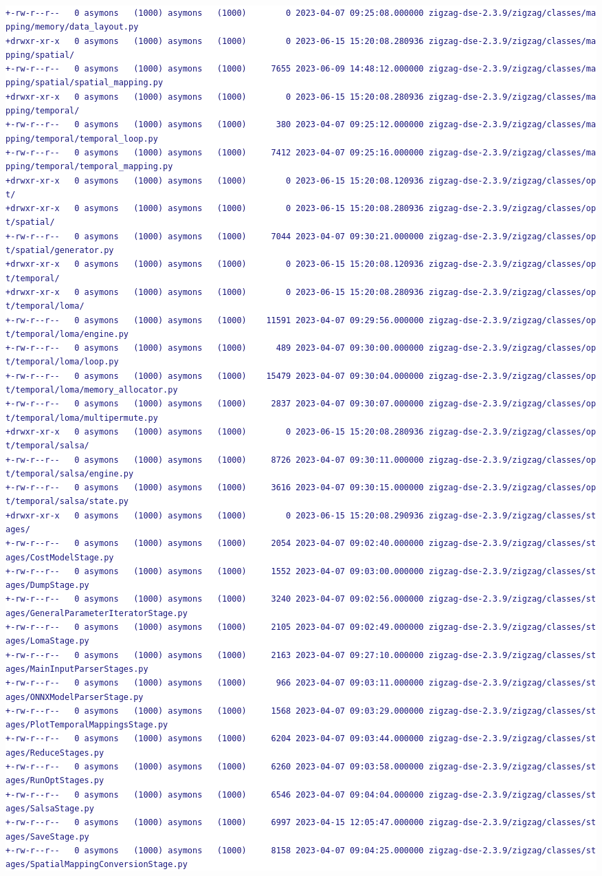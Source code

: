 ```diff
+-rw-r--r--   0 asymons   (1000) asymons   (1000)        0 2023-04-07 09:25:08.000000 zigzag-dse-2.3.9/zigzag/classes/mapping/memory/data_layout.py
+drwxr-xr-x   0 asymons   (1000) asymons   (1000)        0 2023-06-15 15:20:08.280936 zigzag-dse-2.3.9/zigzag/classes/mapping/spatial/
+-rw-r--r--   0 asymons   (1000) asymons   (1000)     7655 2023-06-09 14:48:12.000000 zigzag-dse-2.3.9/zigzag/classes/mapping/spatial/spatial_mapping.py
+drwxr-xr-x   0 asymons   (1000) asymons   (1000)        0 2023-06-15 15:20:08.280936 zigzag-dse-2.3.9/zigzag/classes/mapping/temporal/
+-rw-r--r--   0 asymons   (1000) asymons   (1000)      380 2023-04-07 09:25:12.000000 zigzag-dse-2.3.9/zigzag/classes/mapping/temporal/temporal_loop.py
+-rw-r--r--   0 asymons   (1000) asymons   (1000)     7412 2023-04-07 09:25:16.000000 zigzag-dse-2.3.9/zigzag/classes/mapping/temporal/temporal_mapping.py
+drwxr-xr-x   0 asymons   (1000) asymons   (1000)        0 2023-06-15 15:20:08.120936 zigzag-dse-2.3.9/zigzag/classes/opt/
+drwxr-xr-x   0 asymons   (1000) asymons   (1000)        0 2023-06-15 15:20:08.280936 zigzag-dse-2.3.9/zigzag/classes/opt/spatial/
+-rw-r--r--   0 asymons   (1000) asymons   (1000)     7044 2023-04-07 09:30:21.000000 zigzag-dse-2.3.9/zigzag/classes/opt/spatial/generator.py
+drwxr-xr-x   0 asymons   (1000) asymons   (1000)        0 2023-06-15 15:20:08.120936 zigzag-dse-2.3.9/zigzag/classes/opt/temporal/
+drwxr-xr-x   0 asymons   (1000) asymons   (1000)        0 2023-06-15 15:20:08.280936 zigzag-dse-2.3.9/zigzag/classes/opt/temporal/loma/
+-rw-r--r--   0 asymons   (1000) asymons   (1000)    11591 2023-04-07 09:29:56.000000 zigzag-dse-2.3.9/zigzag/classes/opt/temporal/loma/engine.py
+-rw-r--r--   0 asymons   (1000) asymons   (1000)      489 2023-04-07 09:30:00.000000 zigzag-dse-2.3.9/zigzag/classes/opt/temporal/loma/loop.py
+-rw-r--r--   0 asymons   (1000) asymons   (1000)    15479 2023-04-07 09:30:04.000000 zigzag-dse-2.3.9/zigzag/classes/opt/temporal/loma/memory_allocator.py
+-rw-r--r--   0 asymons   (1000) asymons   (1000)     2837 2023-04-07 09:30:07.000000 zigzag-dse-2.3.9/zigzag/classes/opt/temporal/loma/multipermute.py
+drwxr-xr-x   0 asymons   (1000) asymons   (1000)        0 2023-06-15 15:20:08.280936 zigzag-dse-2.3.9/zigzag/classes/opt/temporal/salsa/
+-rw-r--r--   0 asymons   (1000) asymons   (1000)     8726 2023-04-07 09:30:11.000000 zigzag-dse-2.3.9/zigzag/classes/opt/temporal/salsa/engine.py
+-rw-r--r--   0 asymons   (1000) asymons   (1000)     3616 2023-04-07 09:30:15.000000 zigzag-dse-2.3.9/zigzag/classes/opt/temporal/salsa/state.py
+drwxr-xr-x   0 asymons   (1000) asymons   (1000)        0 2023-06-15 15:20:08.290936 zigzag-dse-2.3.9/zigzag/classes/stages/
+-rw-r--r--   0 asymons   (1000) asymons   (1000)     2054 2023-04-07 09:02:40.000000 zigzag-dse-2.3.9/zigzag/classes/stages/CostModelStage.py
+-rw-r--r--   0 asymons   (1000) asymons   (1000)     1552 2023-04-07 09:03:00.000000 zigzag-dse-2.3.9/zigzag/classes/stages/DumpStage.py
+-rw-r--r--   0 asymons   (1000) asymons   (1000)     3240 2023-04-07 09:02:56.000000 zigzag-dse-2.3.9/zigzag/classes/stages/GeneralParameterIteratorStage.py
+-rw-r--r--   0 asymons   (1000) asymons   (1000)     2105 2023-04-07 09:02:49.000000 zigzag-dse-2.3.9/zigzag/classes/stages/LomaStage.py
+-rw-r--r--   0 asymons   (1000) asymons   (1000)     2163 2023-04-07 09:27:10.000000 zigzag-dse-2.3.9/zigzag/classes/stages/MainInputParserStages.py
+-rw-r--r--   0 asymons   (1000) asymons   (1000)      966 2023-04-07 09:03:11.000000 zigzag-dse-2.3.9/zigzag/classes/stages/ONNXModelParserStage.py
+-rw-r--r--   0 asymons   (1000) asymons   (1000)     1568 2023-04-07 09:03:29.000000 zigzag-dse-2.3.9/zigzag/classes/stages/PlotTemporalMappingsStage.py
+-rw-r--r--   0 asymons   (1000) asymons   (1000)     6204 2023-04-07 09:03:44.000000 zigzag-dse-2.3.9/zigzag/classes/stages/ReduceStages.py
+-rw-r--r--   0 asymons   (1000) asymons   (1000)     6260 2023-04-07 09:03:58.000000 zigzag-dse-2.3.9/zigzag/classes/stages/RunOptStages.py
+-rw-r--r--   0 asymons   (1000) asymons   (1000)     6546 2023-04-07 09:04:04.000000 zigzag-dse-2.3.9/zigzag/classes/stages/SalsaStage.py
+-rw-r--r--   0 asymons   (1000) asymons   (1000)     6997 2023-04-15 12:05:47.000000 zigzag-dse-2.3.9/zigzag/classes/stages/SaveStage.py
+-rw-r--r--   0 asymons   (1000) asymons   (1000)     8158 2023-04-07 09:04:25.000000 zigzag-dse-2.3.9/zigzag/classes/stages/SpatialMappingConversionStage.py
```